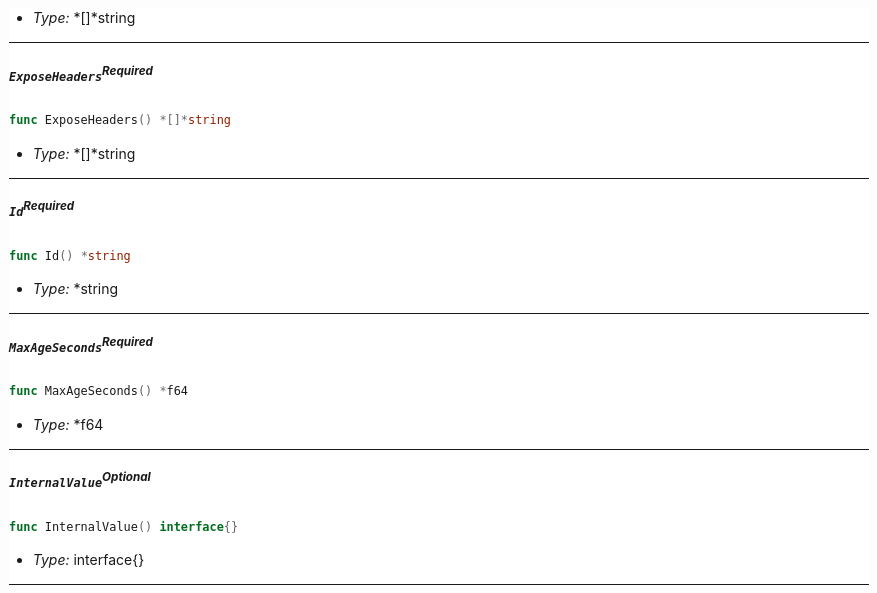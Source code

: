 - *Type:* *[]*string

---

##### `ExposeHeaders`<sup>Required</sup> <a name="ExposeHeaders" id="@cdktf/provider-digitalocean.spacesBucketCorsConfiguration.SpacesBucketCorsConfigurationCorsRuleOutputReference.property.exposeHeaders"></a>

```go
func ExposeHeaders() *[]*string
```

- *Type:* *[]*string

---

##### `Id`<sup>Required</sup> <a name="Id" id="@cdktf/provider-digitalocean.spacesBucketCorsConfiguration.SpacesBucketCorsConfigurationCorsRuleOutputReference.property.id"></a>

```go
func Id() *string
```

- *Type:* *string

---

##### `MaxAgeSeconds`<sup>Required</sup> <a name="MaxAgeSeconds" id="@cdktf/provider-digitalocean.spacesBucketCorsConfiguration.SpacesBucketCorsConfigurationCorsRuleOutputReference.property.maxAgeSeconds"></a>

```go
func MaxAgeSeconds() *f64
```

- *Type:* *f64

---

##### `InternalValue`<sup>Optional</sup> <a name="InternalValue" id="@cdktf/provider-digitalocean.spacesBucketCorsConfiguration.SpacesBucketCorsConfigurationCorsRuleOutputReference.property.internalValue"></a>

```go
func InternalValue() interface{}
```

- *Type:* interface{}

---



